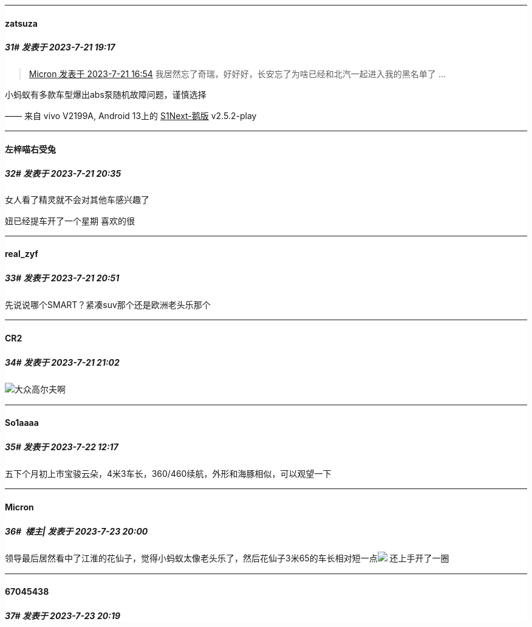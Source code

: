 
*****

####  zatsuza  
##### 31#       发表于 2023-7-21 19:17

<blockquote><a href="httphttps://bbs.saraba1st.com/2b/forum.php?mod=redirect&amp;goto=findpost&amp;pid=61741775&amp;ptid=2145317" target="_blank">Micron 发表于 2023-7-21 16:54</a>
我居然忘了奇瑞，好好好，长安忘了为啥已经和北汽一起进入我的黑名单了 ...</blockquote>
小蚂蚁有多款车型爆出abs泵随机故障问题，谨慎选择

—— 来自 vivo V2199A, Android 13上的 [S1Next-鹅版](https://github.com/ykrank/S1-Next/releases) v2.5.2-play

*****

####  左梓喵右受兔  
##### 32#       发表于 2023-7-21 20:35

女人看了精灵就不会对其他车感兴趣了

妞已经提车开了一个星期 喜欢的很

*****

####  real_zyf  
##### 33#       发表于 2023-7-21 20:51

先说说哪个SMART？紧凑suv那个还是欧洲老头乐那个

*****

####  CR2  
##### 34#       发表于 2023-7-21 21:02

<img src="https://static.saraba1st.com/image/smiley/face2017/002.png" referrerpolicy="no-referrer">大众高尔夫啊

*****

####  So1aaaa  
##### 35#       发表于 2023-7-22 12:17

五下个月初上市宝骏云朵，4米3车长，360/460续航，外形和海豚相似，可以观望一下

*****

####  Micron  
##### 36#         楼主| 发表于 2023-7-23 20:00

领导最后居然看中了江淮的花仙子，觉得小蚂蚁太像老头乐了，然后花仙子3米65的车长相对短一点<img src="https://static.saraba1st.com/image/smiley/face2017/056.gif" referrerpolicy="no-referrer"> 还上手开了一圈

*****

####  67045438  
##### 37#       发表于 2023-7-23 20:19
